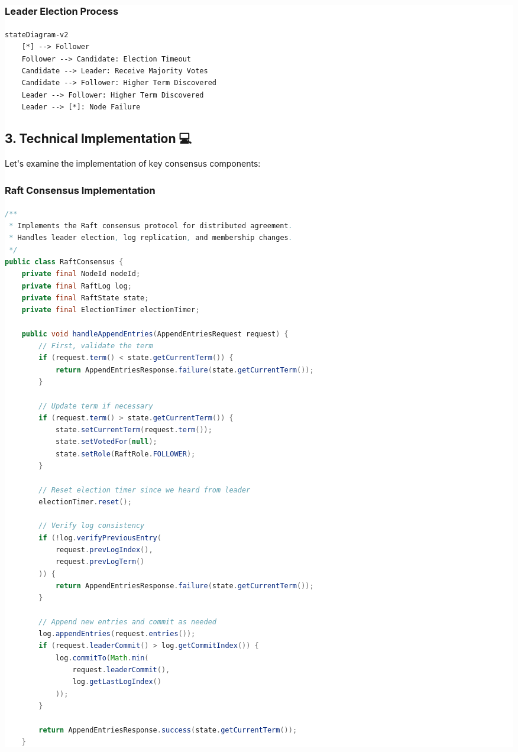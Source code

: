 ### Leader Election Process

```mermaid
stateDiagram-v2
    [*] --> Follower
    Follower --> Candidate: Election Timeout
    Candidate --> Leader: Receive Majority Votes
    Candidate --> Follower: Higher Term Discovered
    Leader --> Follower: Higher Term Discovered
    Leader --> [*]: Node Failure
```

## 3. Technical Implementation 💻

Let's examine the implementation of key consensus components:

### Raft Consensus Implementation

```java
/**
 * Implements the Raft consensus protocol for distributed agreement.
 * Handles leader election, log replication, and membership changes.
 */
public class RaftConsensus {
    private final NodeId nodeId;
    private final RaftLog log;
    private final RaftState state;
    private final ElectionTimer electionTimer;
    
    public void handleAppendEntries(AppendEntriesRequest request) {
        // First, validate the term
        if (request.term() < state.getCurrentTerm()) {
            return AppendEntriesResponse.failure(state.getCurrentTerm());
        }
        
        // Update term if necessary
        if (request.term() > state.getCurrentTerm()) {
            state.setCurrentTerm(request.term());
            state.setVotedFor(null);
            state.setRole(RaftRole.FOLLOWER);
        }
        
        // Reset election timer since we heard from leader
        electionTimer.reset();
        
        // Verify log consistency
        if (!log.verifyPreviousEntry(
            request.prevLogIndex(), 
            request.prevLogTerm()
        )) {
            return AppendEntriesResponse.failure(state.getCurrentTerm());
        }
        
        // Append new entries and commit as needed
        log.appendEntries(request.entries());
        if (request.leaderCommit() > log.getCommitIndex()) {
            log.commitTo(Math.min(
                request.leaderCommit(),
                log.getLastLogIndex()
            ));
        }
        
        return AppendEntriesResponse.success(state.getCurrentTerm());
    }
```